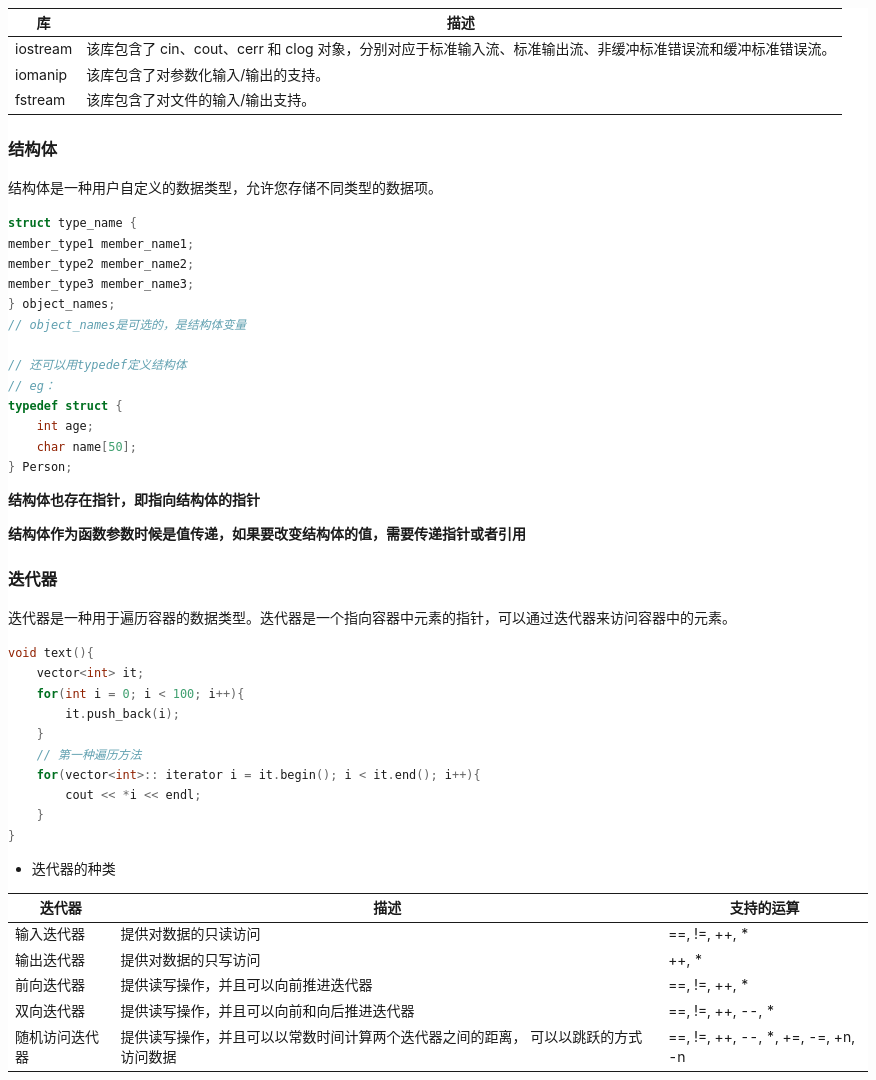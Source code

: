 | 库       | 描述                                                                                                          |
| -------- | ------------------------------------------------------------------------------------------------------------- |
| iostream | 该库包含了 cin、cout、cerr 和 clog 对象，分别对应于标准输入流、标准输出流、非缓冲标准错误流和缓冲标准错误流。 |
| iomanip  | 该库包含了对参数化输入/输出的支持。                                                                           |
| fstream  | 该库包含了对文件的输入/输出支持。                                                                             |

### 结构体

结构体是一种用户自定义的数据类型，允许您存储不同类型的数据项。

```cpp
struct type_name {
member_type1 member_name1;
member_type2 member_name2;
member_type3 member_name3;
} object_names;
// object_names是可选的，是结构体变量

// 还可以用typedef定义结构体
// eg：
typedef struct {
    int age;
    char name[50];
} Person;
```

**结构体也存在指针，即指向结构体的指针**

**结构体作为函数参数时候是值传递，如果要改变结构体的值，需要传递指针或者引用**

### 迭代器

迭代器是一种用于遍历容器的数据类型。迭代器是一个指向容器中元素的指针，可以通过迭代器来访问容器中的元素。

```cpp
void text(){
    vector<int> it;
    for(int i = 0; i < 100; i++){
        it.push_back(i);
    }
    // 第一种遍历方法
    for(vector<int>:: iterator i = it.begin(); i < it.end(); i++){
        cout << *i << endl;
    }
}
```

- 迭代器的种类

| 迭代器         | 描述                                                                                | 支持的运算                        |
| -------------- | ----------------------------------------------------------------------------------- | --------------------------------- |
| 输入迭代器     | 提供对数据的只读访问                                                                | ==, !=, ++, *                     |
| 输出迭代器     | 提供对数据的只写访问                                                                | ++, *                             |
| 前向迭代器     | 提供读写操作，并且可以向前推进迭代器                                                | ==, !=, ++, *                     |
| 双向迭代器     | 提供读写操作，并且可以向前和向后推进迭代器                                          | ==, !=, ++, --, *                 |
| 随机访问迭代器 | 提供读写操作，并且可以以常数时间计算两个迭代器之间的距离， 可以以跳跃的方式访问数据 | ==, !=, ++, --, *, +=, -=, +n, -n |

